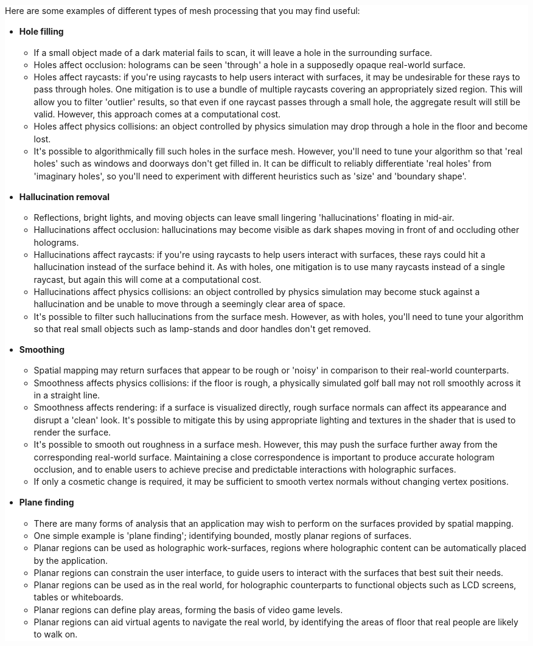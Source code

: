 Here are some examples of different types of mesh processing that you may find useful:

* **Hole filling**
   * If a small object made of a dark material fails to scan, it will leave a hole in the surrounding surface.
   * Holes affect occlusion: holograms can be seen 'through' a hole in a supposedly opaque real-world surface.
   * Holes affect raycasts: if you're using raycasts to help users interact with surfaces, it may be undesirable for these rays to pass through holes. One mitigation is to use a bundle of multiple raycasts covering an appropriately sized region. This will allow you to filter 'outlier' results, so that even if one raycast passes through a small hole, the aggregate result will still be valid. However, this approach comes at a computational cost.
   * Holes affect physics collisions: an object controlled by physics simulation may drop through a hole in the floor and become lost.
   * It's possible to algorithmically fill such holes in the surface mesh. However, you'll need to tune your algorithm so that 'real holes' such as windows and doorways don't get filled in. It can be difficult to reliably differentiate 'real holes' from 'imaginary holes', so you'll need to experiment with different heuristics such as 'size' and 'boundary shape'.

* **Hallucination removal**
   * Reflections, bright lights, and moving objects can leave small lingering 'hallucinations' floating in mid-air.
   * Hallucinations affect occlusion: hallucinations may become visible as dark shapes moving in front of and occluding other holograms.
   * Hallucinations affect raycasts: if you're using raycasts to help users interact with surfaces, these rays could hit a hallucination instead of the surface behind it. As with holes, one mitigation is to use many raycasts instead of a single raycast, but again this will come at a computational cost.
   * Hallucinations affect physics collisions: an object controlled by physics simulation may become stuck against a hallucination and be unable to move through a seemingly clear area of space.
   * It's possible to filter such hallucinations from the surface mesh. However, as with holes, you'll need to tune your algorithm so that real small objects such as lamp-stands and door handles don't get removed.

* **Smoothing**
   * Spatial mapping may return surfaces that appear to be rough or 'noisy' in comparison to their real-world counterparts.
   * Smoothness affects physics collisions: if the floor is rough, a physically simulated golf ball may not roll smoothly across it in a straight line.
   * Smoothness affects rendering: if a surface is visualized directly, rough surface normals can affect its appearance and disrupt a 'clean' look. It's possible to mitigate this by using appropriate lighting and textures in the shader that is used to render the surface.
   * It's possible to smooth out roughness in a surface mesh. However, this may push the surface further away from the corresponding real-world surface. Maintaining a close correspondence is important to produce accurate hologram occlusion, and to enable users to achieve precise and predictable interactions with holographic surfaces.
   * If only a cosmetic change is required, it may be sufficient to smooth vertex normals without changing vertex positions.

* **Plane finding**
   * There are many forms of analysis that an application may wish to perform on the surfaces provided by spatial mapping.
   * One simple example is 'plane finding'; identifying bounded, mostly planar regions of surfaces.
   * Planar regions can be used as holographic work-surfaces, regions where holographic content can be automatically placed by the application.
   * Planar regions can constrain the user interface, to guide users to interact with the surfaces that best suit their needs.
   * Planar regions can be used as in the real world, for holographic counterparts to functional objects such as LCD screens, tables or whiteboards.
   * Planar regions can define play areas, forming the basis of video game levels.
   * Planar regions can aid virtual agents to navigate the real world, by identifying the areas of floor that real people are likely to walk on.
